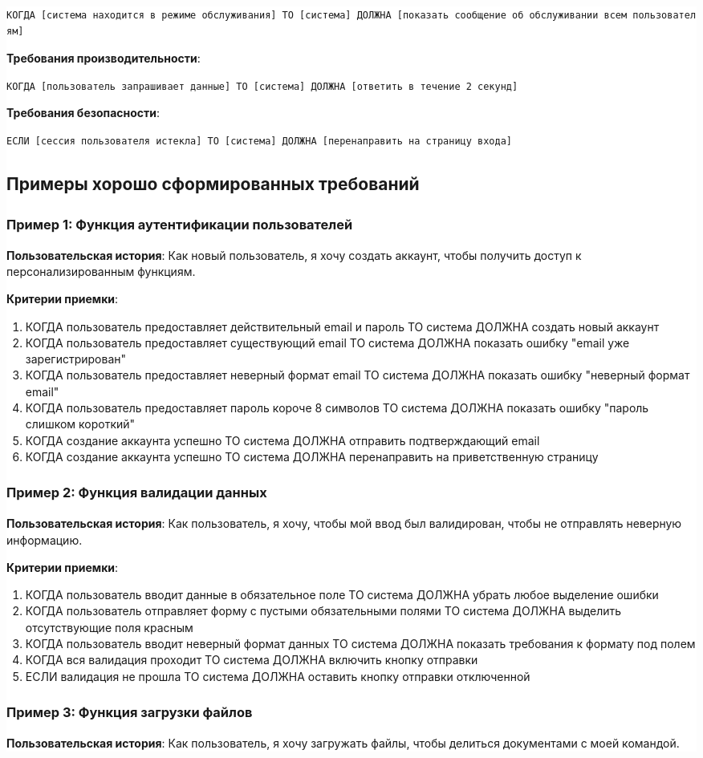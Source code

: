 ```
КОГДА [система находится в режиме обслуживания] ТО [система] ДОЛЖНА [показать сообщение об обслуживании всем пользователям]
```

**Требования производительности**:

```
КОГДА [пользователь запрашивает данные] ТО [система] ДОЛЖНА [ответить в течение 2 секунд]
```

**Требования безопасности**:

```
ЕСЛИ [сессия пользователя истекла] ТО [система] ДОЛЖНА [перенаправить на страницу входа]
```

## Примеры хорошо сформированных требований

### Пример 1: Функция аутентификации пользователей

**Пользовательская история**: Как новый пользователь, я хочу создать аккаунт, чтобы получить доступ к персонализированным функциям.

**Критерии приемки**:

1. КОГДА пользователь предоставляет действительный email и пароль ТО система ДОЛЖНА создать новый аккаунт
2. КОГДА пользователь предоставляет существующий email ТО система ДОЛЖНА показать ошибку "email уже зарегистрирован"
3. КОГДА пользователь предоставляет неверный формат email ТО система ДОЛЖНА показать ошибку "неверный формат email"
4. КОГДА пользователь предоставляет пароль короче 8 символов ТО система ДОЛЖНА показать ошибку "пароль слишком короткий"
5. КОГДА создание аккаунта успешно ТО система ДОЛЖНА отправить подтверждающий email
6. КОГДА создание аккаунта успешно ТО система ДОЛЖНА перенаправить на приветственную страницу

### Пример 2: Функция валидации данных

**Пользовательская история**: Как пользователь, я хочу, чтобы мой ввод был валидирован, чтобы не отправлять неверную информацию.

**Критерии приемки**:

1. КОГДА пользователь вводит данные в обязательное поле ТО система ДОЛЖНА убрать любое выделение ошибки
2. КОГДА пользователь отправляет форму с пустыми обязательными полями ТО система ДОЛЖНА выделить отсутствующие поля красным
3. КОГДА пользователь вводит неверный формат данных ТО система ДОЛЖНА показать требования к формату под полем
4. КОГДА вся валидация проходит ТО система ДОЛЖНА включить кнопку отправки
5. ЕСЛИ валидация не прошла ТО система ДОЛЖНА оставить кнопку отправки отключенной

### Пример 3: Функция загрузки файлов

**Пользовательская история**: Как пользователь, я хочу загружать файлы, чтобы делиться документами с моей командой.
